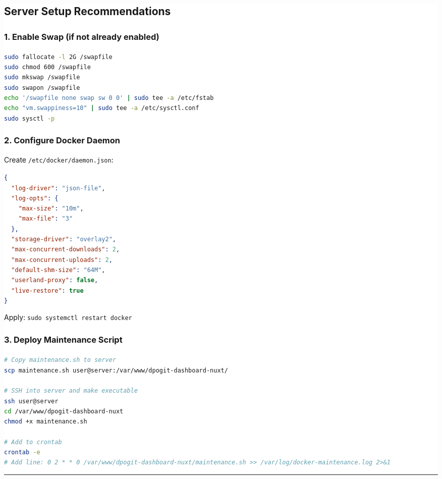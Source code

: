 
## Server Setup Recommendations

### 1. Enable Swap (if not already enabled)

```bash
sudo fallocate -l 2G /swapfile
sudo chmod 600 /swapfile
sudo mkswap /swapfile
sudo swapon /swapfile
echo '/swapfile none swap sw 0 0' | sudo tee -a /etc/fstab
echo "vm.swappiness=10" | sudo tee -a /etc/sysctl.conf
sudo sysctl -p
```

### 2. Configure Docker Daemon

Create `/etc/docker/daemon.json`:
```json
{
  "log-driver": "json-file",
  "log-opts": {
    "max-size": "10m",
    "max-file": "3"
  },
  "storage-driver": "overlay2",
  "max-concurrent-downloads": 2,
  "max-concurrent-uploads": 2,
  "default-shm-size": "64M",
  "userland-proxy": false,
  "live-restore": true
}
```

Apply: `sudo systemctl restart docker`

### 3. Deploy Maintenance Script

```bash
# Copy maintenance.sh to server
scp maintenance.sh user@server:/var/www/dpogit-dashboard-nuxt/

# SSH into server and make executable
ssh user@server
cd /var/www/dpogit-dashboard-nuxt
chmod +x maintenance.sh

# Add to crontab
crontab -e
# Add line: 0 2 * * 0 /var/www/dpogit-dashboard-nuxt/maintenance.sh >> /var/log/docker-maintenance.log 2>&1
```

---